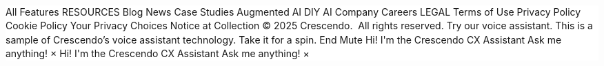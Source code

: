 All Features
RESOURCES
Blog
News
Case Studies
Augmented AI
DIY AI
Company
Careers
LEGAL
Terms of Use
Privacy Policy
Cookie Policy
Your Privacy Choices
Notice at Collection
© 2025 Crescendo.  All rights reserved.
Try our voice assistant.
This is a sample of Crescendo’s voice assistant technology. Take it for a spin.
End
Mute
Hi! I'm the Crescendo CX Assistant
Ask me anything!
×
Hi! I'm the Crescendo CX Assistant
Ask me anything!
×